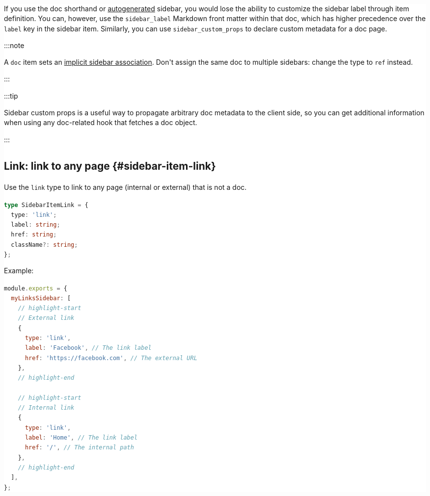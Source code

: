 ```js title="sidebars.js"
```

If you use the doc shorthand or [autogenerated](#sidebar-item-autogenerated) sidebar, you would lose the ability to customize the sidebar label through item definition. You can, however, use the `sidebar_label` Markdown front matter within that doc, which has higher precedence over the `label` key in the sidebar item. Similarly, you can use `sidebar_custom_props` to declare custom metadata for a doc page.

:::note

A `doc` item sets an [implicit sidebar association](#sidebar-association). Don't assign the same doc to multiple sidebars: change the type to `ref` instead.

:::

:::tip

Sidebar custom props is a useful way to propagate arbitrary doc metadata to the client side, so you can get additional information when using any doc-related hook that fetches a doc object.

:::

## Link: link to any page {#sidebar-item-link}

Use the `link` type to link to any page (internal or external) that is not a doc.

```ts
type SidebarItemLink = {
  type: 'link';
  label: string;
  href: string;
  className?: string;
};
```

Example:

```js title="sidebars.js"
module.exports = {
  myLinksSidebar: [
    // highlight-start
    // External link
    {
      type: 'link',
      label: 'Facebook', // The link label
      href: 'https://facebook.com', // The external URL
    },
    // highlight-end

    // highlight-start
    // Internal link
    {
      type: 'link',
      label: 'Home', // The link label
      href: '/', // The internal path
    },
    // highlight-end
  ],
};
```
